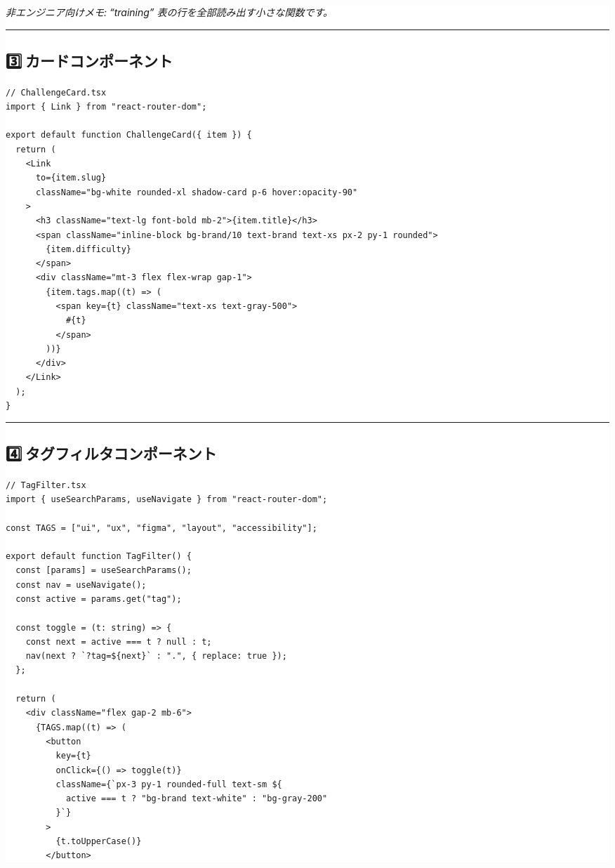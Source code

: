 _非エンジニア向けメモ: “training” 表の行を全部読み出す小さな関数です。_

---

## 3️⃣ カードコンポーネント

```tsx
// ChallengeCard.tsx
import { Link } from "react-router-dom";

export default function ChallengeCard({ item }) {
  return (
    <Link
      to={item.slug}
      className="bg-white rounded-xl shadow-card p-6 hover:opacity-90"
    >
      <h3 className="text-lg font-bold mb-2">{item.title}</h3>
      <span className="inline-block bg-brand/10 text-brand text-xs px-2 py-1 rounded">
        {item.difficulty}
      </span>
      <div className="mt-3 flex flex-wrap gap-1">
        {item.tags.map((t) => (
          <span key={t} className="text-xs text-gray-500">
            #{t}
          </span>
        ))}
      </div>
    </Link>
  );
}
```

---

## 4️⃣ タグフィルタコンポーネント

```tsx
// TagFilter.tsx
import { useSearchParams, useNavigate } from "react-router-dom";

const TAGS = ["ui", "ux", "figma", "layout", "accessibility"];

export default function TagFilter() {
  const [params] = useSearchParams();
  const nav = useNavigate();
  const active = params.get("tag");

  const toggle = (t: string) => {
    const next = active === t ? null : t;
    nav(next ? `?tag=${next}` : ".", { replace: true });
  };

  return (
    <div className="flex gap-2 mb-6">
      {TAGS.map((t) => (
        <button
          key={t}
          onClick={() => toggle(t)}
          className={`px-3 py-1 rounded-full text-sm ${
            active === t ? "bg-brand text-white" : "bg-gray-200"
          }`}
        >
          {t.toUpperCase()}
        </button>
```